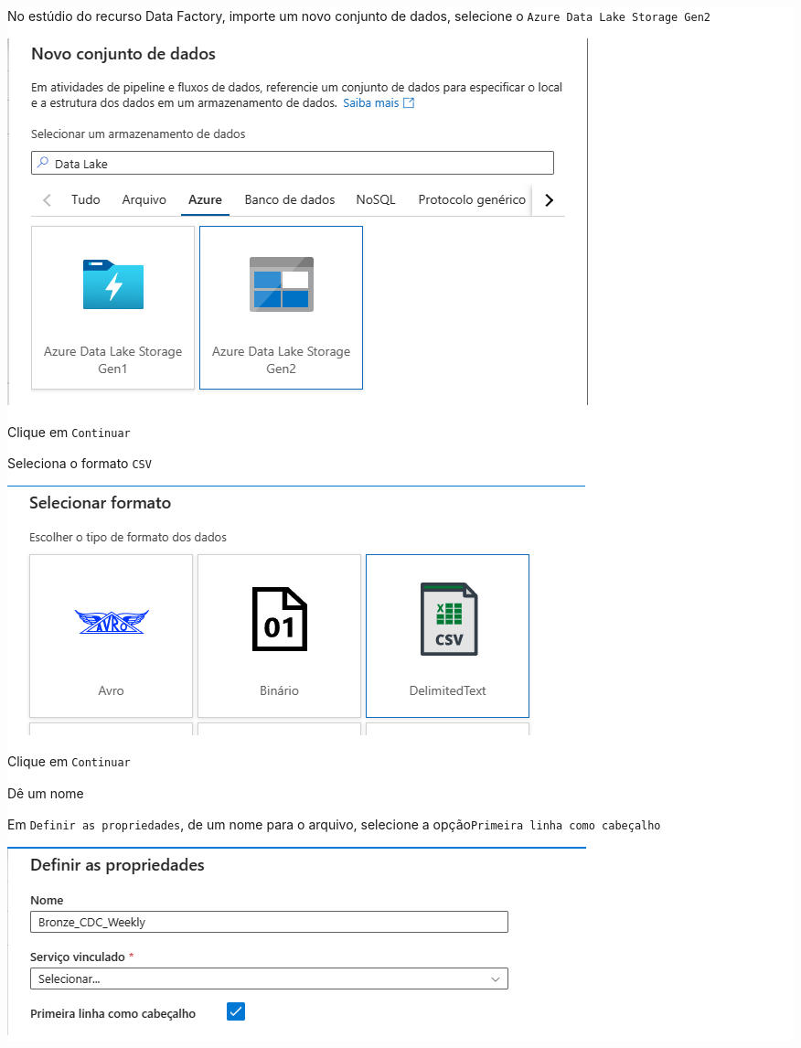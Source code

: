 No estúdio do recurso Data Factory, importe um novo conjunto de dados, selecione o `Azure Data Lake Storage Gen2`

![Untitled](/Imagens/Untitled%2032.png)

Clique em `Continuar`

Seleciona o formato `CSV`

![Untitled](/Imagens/Untitled%2033.png)

Clique em `Continuar`

Dê um nome

Em `Definir as propriedades`, de um nome para o arquivo, selecione a opção`Primeira linha como cabeçalho`

![Untitled](/Imagens/Untitled%2034.png)
